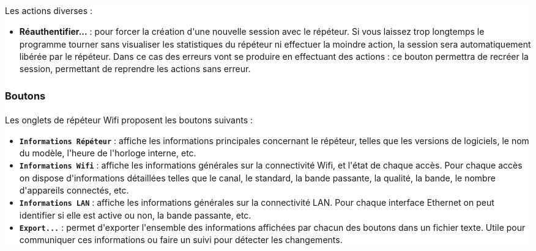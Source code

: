 Les actions diverses :
- **Réauthentifier...** : pour forcer la création d'une nouvelle session avec le répéteur. Si vous laissez trop longtemps le programme tourner sans visualiser les statistiques du répéteur ni effectuer la moindre action, la session sera automatiquement libérée par le répéteur. Dans ce cas des erreurs vont se produire en effectuant des actions : ce bouton permettra de recréer la session, permettant de reprendre les actions sans erreur.

### Boutons
Les onglets de répéteur Wifi proposent les boutons suivants :
- **`Informations Répéteur`** : affiche les informations principales concernant le répéteur, telles que les versions de logiciels, le nom du modèle, l'heure de l'horloge interne, etc.
- **`Informations Wifi`** : affiche les informations générales sur la connectivité Wifi, et l'état de chaque accès. Pour chaque accès on dispose d'informations détaillées telles que le canal, le standard, la bande passante, la qualité, la bande, le nombre d'appareils connectés, etc.
- **`Informations LAN`** : affiche les informations générales sur la connectivité LAN. Pour chaque interface Ethernet on peut identifier si elle est active ou non, la bande passante, etc.
- **`Export...`** : permet d'exporter l'ensemble des informations affichées par chacun des boutons dans un fichier texte. Utile pour communiquer ces informations ou faire un suivi pour détecter les changements.
